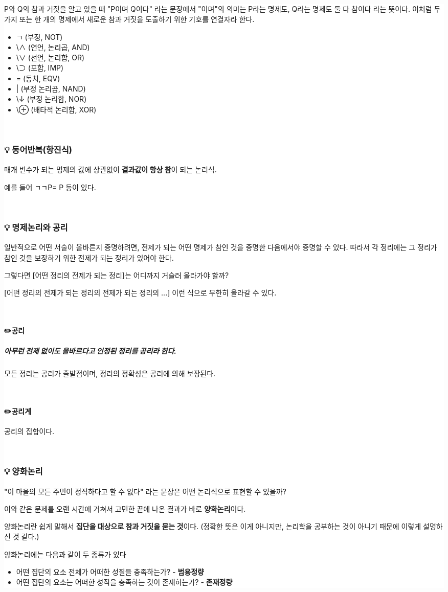 P와 Q의 참과 거짓을 알고 있을 때 "P이며 Q이다" 라는 문장에서 "이며"의 의미는 P라는 명제도, Q라는 명제도 둘 다 참이다 라는 뜻이다. 이처럼 두 가지 또는 한 개의 명제에서 새로운 참과 거짓을 도출하기 위한 기호를 연결자라 한다.

- ㄱ (부정, NOT)
- \∧  (연언, 논리곱, AND)
- \∨ (선언, 논리합, OR)
- \⊃ (포함, IMP)
- \=  (동치, EQV)
- \|  (부정 논리곱, NAND)
- \↓  (부정 논리합, NOR)
- \⊕ (배타적 논리합, XOR)

<br/>

### 💡 동어반복(항진식)

매개 변수가 되는 명제의 값에 상관없이 **결과값이 항상 참**이 되는 논리식.

예를 들어  ㄱㄱP= P 등이 있다.

<br/>

### 💡 명제논리와 공리

일반적으로 어떤 서술이 올바른지 증명하려면, 전제가 되는 어떤 명제가 참인 것을 증명한 다음에서야 증명할 수 있다. 따라서 각 정리에는 그 정리가 참인 것을 보장하기 위한 전제가 되는 정리가 있어야 한다.

그렇다면 [어떤 정리의 전제가 되는 정리]는 어디까지 거슬러 올라가야 할까?

[어떤 정리의 전제가 되는 정리의 전제가 되는 정리의 ...] 이런 식으로 무한히 올라갈 수 있다.

<br/>

#### ✏️공리

##### 아무런 전제 없이도 올바르다고 인정된 정리를 공리라 한다.

모든 정리는 공리가 출발점이며, 정리의 정확성은 공리에 의해 보장된다.

<br/>

#### ✏️공리계

공리의 집합이다.

<br/>

### 💡 양화논리

"이 마을의 모든 주민이 정직하다고 할 수 없다" 라는 문장은 어떤 논리식으로 표현할 수 있을까?

이와 같은 문제를 오랜 시간에 거쳐서 고민한 끝에 나온 결과가 바로 **양화논리**이다.

양화논리란 쉽게 말해서 **집단을 대상으로 참과 거짓을 묻는 것**이다. (정확한 뜻은 이게 아니지만, 논리학을 공부하는 것이 아니기 때문에 이렇게 설명하신 것 같다.)

양화논리에는 다음과 같이 두 종류가 있다

- 어떤 집단의 요소 전체가 어떠한 성질을 충족하는가?  - **범용정량**
- 어떤 집단의 요소는 어떠한 성직을 충족하는 것이 존재하는가?  - **존재정량**
